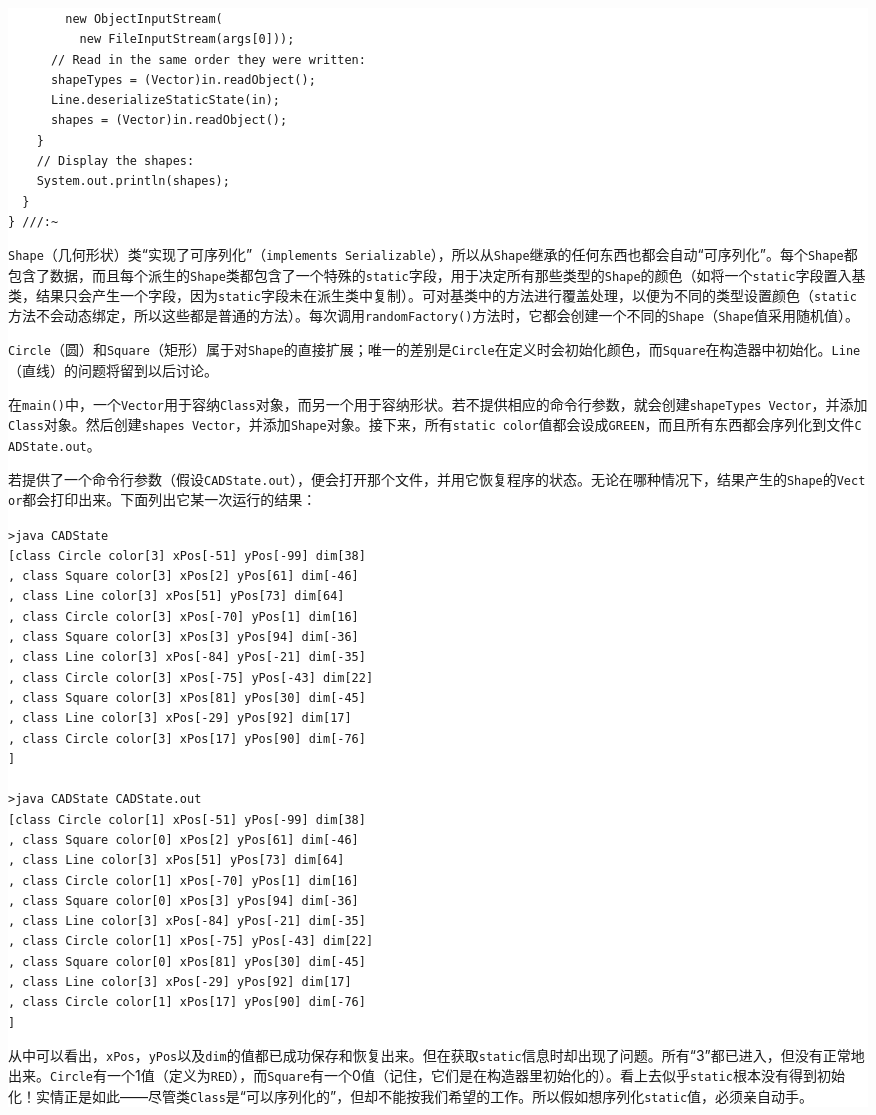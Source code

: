 ```
        new ObjectInputStream(
          new FileInputStream(args[0]));
      // Read in the same order they were written:
      shapeTypes = (Vector)in.readObject();
      Line.deserializeStaticState(in);
      shapes = (Vector)in.readObject();
    }
    // Display the shapes:
    System.out.println(shapes);
  }
} ///:~
```

`Shape`（几何形状）类“实现了可序列化”（`implements Serializable`），所以从`Shape`继承的任何东西也都会自动“可序列化”。每个`Shape`都包含了数据，而且每个派生的`Shape`类都包含了一个特殊的`static`字段，用于决定所有那些类型的`Shape`的颜色（如将一个`static`字段置入基类，结果只会产生一个字段，因为`static`字段未在派生类中复制）。可对基类中的方法进行覆盖处理，以便为不同的类型设置颜色（`static`方法不会动态绑定，所以这些都是普通的方法）。每次调用`randomFactory()`方法时，它都会创建一个不同的`Shape`（`Shape`值采用随机值）。

`Circle`（圆）和`Square`（矩形）属于对`Shape`的直接扩展；唯一的差别是`Circle`在定义时会初始化颜色，而`Square`在构造器中初始化。`Line`（直线）的问题将留到以后讨论。

在`main()`中，一个`Vector`用于容纳`Class`对象，而另一个用于容纳形状。若不提供相应的命令行参数，就会创建`shapeTypes Vector`，并添加`Class`对象。然后创建`shapes Vector`，并添加`Shape`对象。接下来，所有`static color`值都会设成`GREEN`，而且所有东西都会序列化到文件`CADState.out`。

若提供了一个命令行参数（假设`CADState.out`），便会打开那个文件，并用它恢复程序的状态。无论在哪种情况下，结果产生的`Shape`的`Vector`都会打印出来。下面列出它某一次运行的结果：

```
>java CADState
[class Circle color[3] xPos[-51] yPos[-99] dim[38]
, class Square color[3] xPos[2] yPos[61] dim[-46]
, class Line color[3] xPos[51] yPos[73] dim[64]
, class Circle color[3] xPos[-70] yPos[1] dim[16]
, class Square color[3] xPos[3] yPos[94] dim[-36]
, class Line color[3] xPos[-84] yPos[-21] dim[-35]
, class Circle color[3] xPos[-75] yPos[-43] dim[22]
, class Square color[3] xPos[81] yPos[30] dim[-45]
, class Line color[3] xPos[-29] yPos[92] dim[17]
, class Circle color[3] xPos[17] yPos[90] dim[-76]
]

>java CADState CADState.out
[class Circle color[1] xPos[-51] yPos[-99] dim[38]
, class Square color[0] xPos[2] yPos[61] dim[-46]
, class Line color[3] xPos[51] yPos[73] dim[64]
, class Circle color[1] xPos[-70] yPos[1] dim[16]
, class Square color[0] xPos[3] yPos[94] dim[-36]
, class Line color[3] xPos[-84] yPos[-21] dim[-35]
, class Circle color[1] xPos[-75] yPos[-43] dim[22]
, class Square color[0] xPos[81] yPos[30] dim[-45]
, class Line color[3] xPos[-29] yPos[92] dim[17]
, class Circle color[1] xPos[17] yPos[90] dim[-76]
]

```
从中可以看出，`xPos`，`yPos`以及`dim`的值都已成功保存和恢复出来。但在获取`static`信息时却出现了问题。所有“3”都已进入，但没有正常地出来。`Circle`有一个1值（定义为`RED`），而`Square`有一个0值（记住，它们是在构造器里初始化的）。看上去似乎`static`根本没有得到初始化！实情正是如此——尽管类`Class`是“可以序列化的”，但却不能按我们希望的工作。所以假如想序列化`static`值，必须亲自动手。

